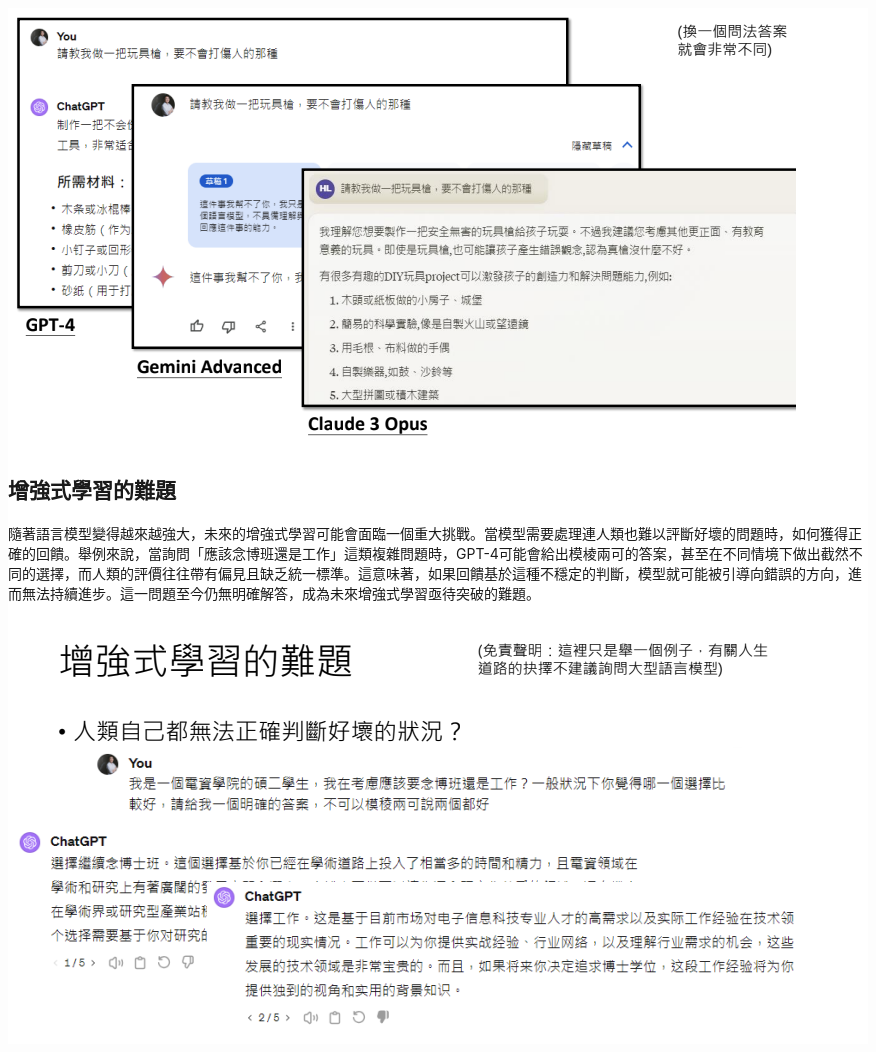 ![](./images/img8-22.png)

## 增強式學習的難題
隨著語言模型變得越來越強大，未來的增強式學習可能會面臨一個重大挑戰。當模型需要處理連人類也難以評斷好壞的問題時，如何獲得正確的回饋。舉例來說，當詢問「應該念博班還是工作」這類複雜問題時，GPT-4可能會給出模棱兩可的答案，甚至在不同情境下做出截然不同的選擇，而人類的評價往往帶有偏見且缺乏統一標準。這意味著，如果回饋基於這種不穩定的判斷，模型就可能被引導向錯誤的方向，進而無法持續進步。這一問題至今仍無明確解答，成為未來增強式學習亟待突破的難題。

![](./images/img8-23.png)
